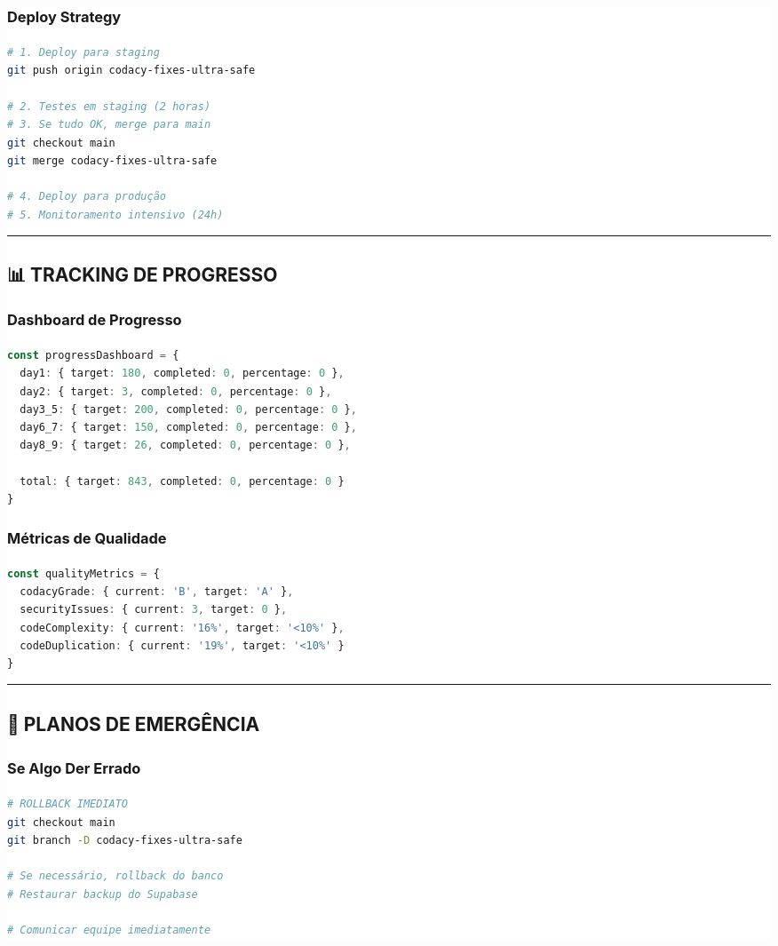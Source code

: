 ### **Deploy Strategy**
```bash
# 1. Deploy para staging
git push origin codacy-fixes-ultra-safe

# 2. Testes em staging (2 horas)
# 3. Se tudo OK, merge para main
git checkout main
git merge codacy-fixes-ultra-safe

# 4. Deploy para produção
# 5. Monitoramento intensivo (24h)
```

---

## 📊 TRACKING DE PROGRESSO

### **Dashboard de Progresso**
```typescript
const progressDashboard = {
  day1: { target: 180, completed: 0, percentage: 0 },
  day2: { target: 3, completed: 0, percentage: 0 },
  day3_5: { target: 200, completed: 0, percentage: 0 },
  day6_7: { target: 150, completed: 0, percentage: 0 },
  day8_9: { target: 26, completed: 0, percentage: 0 },
  
  total: { target: 843, completed: 0, percentage: 0 }
}
```

### **Métricas de Qualidade**
```typescript
const qualityMetrics = {
  codacyGrade: { current: 'B', target: 'A' },
  securityIssues: { current: 3, target: 0 },
  codeComplexity: { current: '16%', target: '<10%' },
  codeDuplication: { current: '19%', target: '<10%' }
}
```

---

## 🚨 PLANOS DE EMERGÊNCIA

### **Se Algo Der Errado**
```bash
# ROLLBACK IMEDIATO
git checkout main
git branch -D codacy-fixes-ultra-safe

# Se necessário, rollback do banco
# Restaurar backup do Supabase

# Comunicar equipe imediatamente
```
